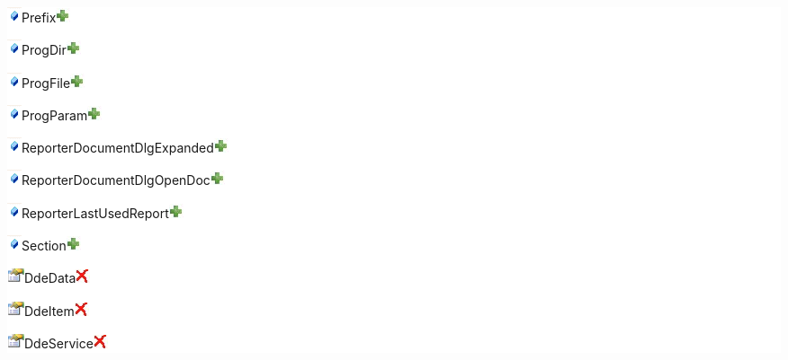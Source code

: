 <img src="f.gif" class="t" />Prefix<img src="green.jpg" title="Added" alt="Added" class="t" />

<img src="f.gif" class="t" />ProgDir<img src="green.jpg" title="Added" alt="Added" class="t" />

<img src="f.gif" class="t" />ProgFile<img src="green.jpg" title="Added" alt="Added" class="t" />

<img src="f.gif" class="t" />ProgParam<img src="green.jpg" title="Added" alt="Added" class="t" />

<img src="f.gif" class="t" />ReporterDocumentDlgExpanded<img src="green.jpg" title="Added" alt="Added" class="t" />

<img src="f.gif" class="t" />ReporterDocumentDlgOpenDoc<img src="green.jpg" title="Added" alt="Added" class="t" />

<img src="f.gif" class="t" />ReporterLastUsedReport<img src="green.jpg" title="Added" alt="Added" class="t" />

<img src="f.gif" class="t" />Section<img src="green.jpg" title="Added" alt="Added" class="t" />

<img src="p.gif" class="t" />DdeData<img src="red.jpg" title="Removed" alt="Removed" class="t" />

<img src="p.gif" class="t" />DdeItem<img src="red.jpg" title="Removed" alt="Removed" class="t" />

<img src="p.gif" class="t" />DdeService<img src="red.jpg" title="Removed" alt="Removed" class="t" />
